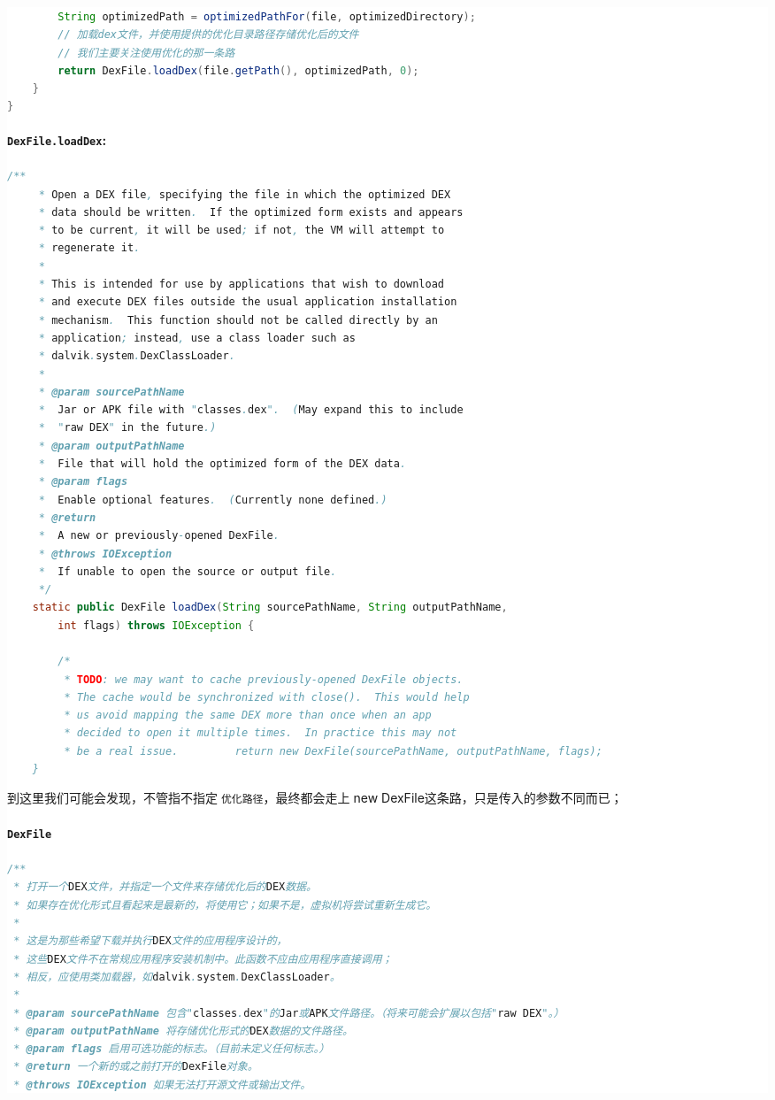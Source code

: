 ```java
        String optimizedPath = optimizedPathFor(file, optimizedDirectory);
        // 加载dex文件，并使用提供的优化目录路径存储优化后的文件
        // 我们主要关注使用优化的那一条路
        return DexFile.loadDex(file.getPath(), optimizedPath, 0);	
    }
}
```

#### `DexFile.loadDex`:

```java
/**
     * Open a DEX file, specifying the file in which the optimized DEX
     * data should be written.  If the optimized form exists and appears
     * to be current, it will be used; if not, the VM will attempt to
     * regenerate it.
     *
     * This is intended for use by applications that wish to download
     * and execute DEX files outside the usual application installation
     * mechanism.  This function should not be called directly by an
     * application; instead, use a class loader such as
     * dalvik.system.DexClassLoader.
     *
     * @param sourcePathName
     *  Jar or APK file with "classes.dex".  (May expand this to include
     *  "raw DEX" in the future.)
     * @param outputPathName
     *  File that will hold the optimized form of the DEX data.
     * @param flags
     *  Enable optional features.  (Currently none defined.)
     * @return
     *  A new or previously-opened DexFile.
     * @throws IOException
     *  If unable to open the source or output file.
     */
    static public DexFile loadDex(String sourcePathName, String outputPathName,
        int flags) throws IOException {

        /*
         * TODO: we may want to cache previously-opened DexFile objects.
         * The cache would be synchronized with close().  This would help
         * us avoid mapping the same DEX more than once when an app
         * decided to open it multiple times.  In practice this may not
         * be a real issue.         return new DexFile(sourcePathName, outputPathName, flags);
    }
```

到这里我们可能会发现，不管指不指定 `优化路径`，最终都会走上 new DexFile这条路，只是传入的参数不同而已；

#### `DexFile`

```java
/**
 * 打开一个DEX文件，并指定一个文件来存储优化后的DEX数据。
 * 如果存在优化形式且看起来是最新的，将使用它；如果不是，虚拟机将尝试重新生成它。
 *
 * 这是为那些希望下载并执行DEX文件的应用程序设计的，
 * 这些DEX文件不在常规应用程序安装机制中。此函数不应由应用程序直接调用；
 * 相反，应使用类加载器，如dalvik.system.DexClassLoader。
 *
 * @param sourcePathName 包含"classes.dex"的Jar或APK文件路径。（将来可能会扩展以包括"raw DEX"。）
 * @param outputPathName 将存储优化形式的DEX数据的文件路径。
 * @param flags 启用可选功能的标志。（目前未定义任何标志。）
 * @return 一个新的或之前打开的DexFile对象。
 * @throws IOException 如果无法打开源文件或输出文件。
```